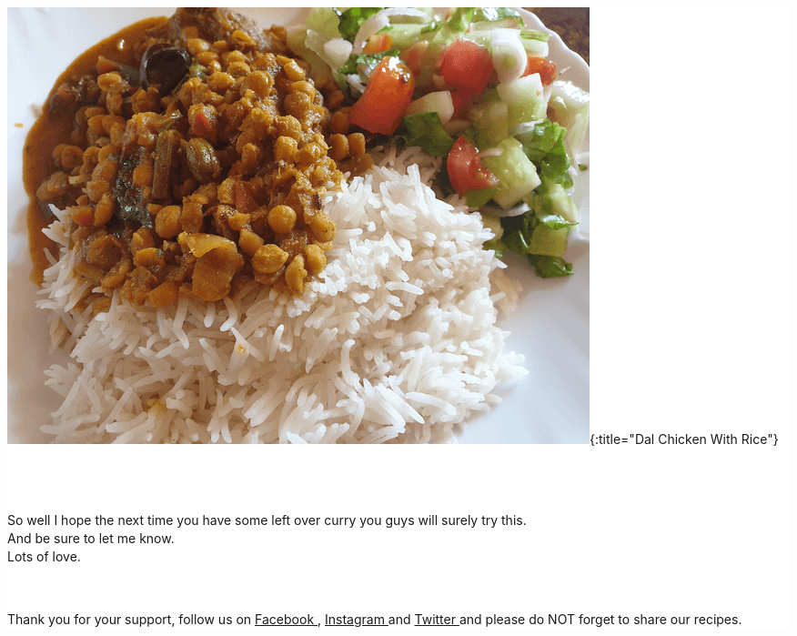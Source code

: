 ![Dal Chicken With Rice](./dal_chicken_with_rice.png){:title="Dal Chicken With Rice"}

<br/>
<br/>

So well I hope the next time you have some left over curry you guys will surely try this.  
And be sure to let me know.  
Lots of love.  

<br/>

Thank you for your support, follow us on <a href="https://www.facebook.com/travelBiryani/" title="Travel Biryani Facebook" target="_blank" rel='external nofollow'> Facebook </a>, <a href="https://www.instagram.com/travelBiryani/" title="Travel Biryani Instagram" target="_blank" rel='external nofollow'> Instagram </a>
and <a href="https://twitter.com/travelBiryani" title="Travel Biryani Twitter" target="_blank" rel='external nofollow'> Twitter </a> and please do NOT forget to share our recipes.